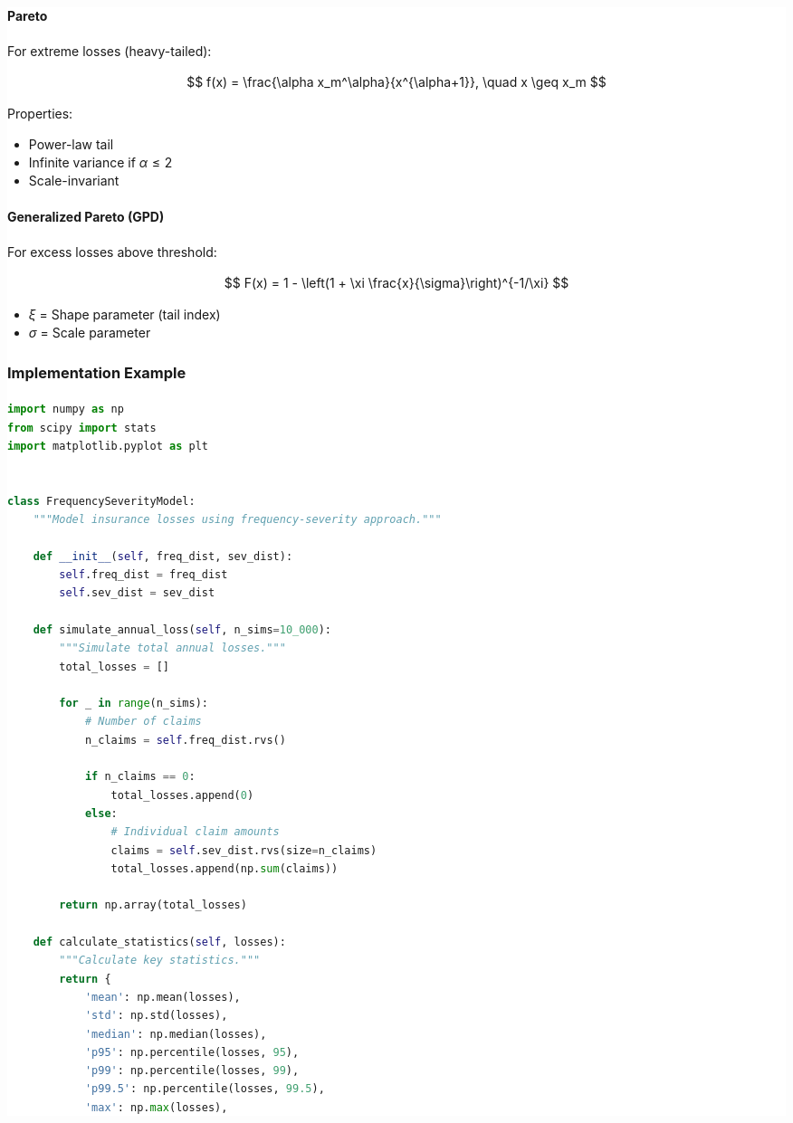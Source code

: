 #### Pareto

For extreme losses (heavy-tailed):

$$
f(x) = \frac{\alpha x_m^\alpha}{x^{\alpha+1}}, \quad x \geq x_m
$$

Properties:

- Power-law tail
- Infinite variance if $\alpha \leq 2$
- Scale-invariant

#### Generalized Pareto (GPD)

For excess losses above threshold:

$$
F(x) = 1 - \left(1 + \xi \frac{x}{\sigma}\right)^{-1/\xi}
$$

- $\xi$ = Shape parameter (tail index)
- $\sigma$ = Scale parameter

### Implementation Example

```python
import numpy as np
from scipy import stats
import matplotlib.pyplot as plt


class FrequencySeverityModel:
    """Model insurance losses using frequency-severity approach."""

    def __init__(self, freq_dist, sev_dist):
        self.freq_dist = freq_dist
        self.sev_dist = sev_dist

    def simulate_annual_loss(self, n_sims=10_000):
        """Simulate total annual losses."""
        total_losses = []

        for _ in range(n_sims):
            # Number of claims
            n_claims = self.freq_dist.rvs()

            if n_claims == 0:
                total_losses.append(0)
            else:
                # Individual claim amounts
                claims = self.sev_dist.rvs(size=n_claims)
                total_losses.append(np.sum(claims))

        return np.array(total_losses)

    def calculate_statistics(self, losses):
        """Calculate key statistics."""
        return {
            'mean': np.mean(losses),
            'std': np.std(losses),
            'median': np.median(losses),
            'p95': np.percentile(losses, 95),
            'p99': np.percentile(losses, 99),
            'p99.5': np.percentile(losses, 99.5),
            'max': np.max(losses),
```